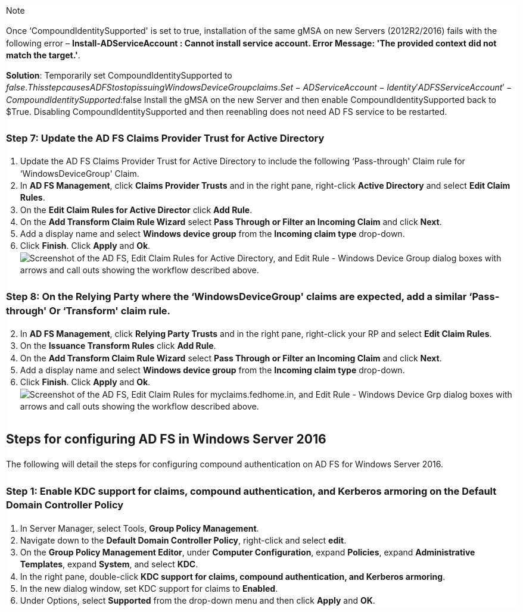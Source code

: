 >[!NOTE]
>Once ‘CompoundIdentitySupported' is set to true, installation of the same gMSA on new Servers (2012R2/2016) fails with the following error –
**Install-ADServiceAccount : Cannot install service account. Error Message: 'The provided context did not match the target.'**.
>
>**Solution**: Temporarily set CompoundIdentitySupported to $false. This step causes AD FS to stop issuing WindowsDeviceGroup claims.
Set-ADServiceAccount -Identity 'ADFS Service Account' -CompoundIdentitySupported:$false
Install the gMSA on the new Server and then enable CompoundIdentitySupported back to $True.
Disabling CompoundIdentitySupported and then reenabling does not need AD FS service to be restarted.

### Step 7: Update the AD FS Claims Provider Trust for Active Directory

1. Update the AD FS Claims Provider Trust for Active Directory to include the following ‘Pass-through' Claim rule for ‘WindowsDeviceGroup' Claim.
2.  In **AD FS Management**, click **Claims Provider Trusts** and in the right pane, right-click **Active Directory** and select **Edit Claim Rules**.
3.  On the **Edit Claim Rules for Active Director** click **Add Rule**.
4.  On the **Add Transform Claim Rule Wizard** select **Pass Through or Filter an Incoming Claim** and click **Next**.
5.  Add a display name and select **Windows device group** from the **Incoming claim type** drop-down.
6.  Click **Finish**.  Click **Apply** and **Ok**.
    ![Screenshot of the AD FS, Edit Claim Rules for Active Directory, and Edit Rule - Windows Device Group dialog boxes with arrows and call outs showing the workflow described above.](media/AD-FS-Compound-Authentication-and-AD-DS-claims/gpmc7.png)

### Step 8: On the Relying Party where the ‘WindowsDeviceGroup' claims are expected, add a similar ‘Pass-through' Or ‘Transform' claim rule.
2. In **AD FS Management**, click **Relying Party Trusts** and in the right pane, right-click your RP and select **Edit Claim Rules**.
3. On the **Issuance Transform Rules** click **Add Rule**.
4. On the **Add Transform Claim Rule Wizard** select **Pass Through or Filter an Incoming Claim** and click **Next**.
5. Add a display name and select **Windows device group** from the **Incoming claim type** drop-down.
6. Click **Finish**.  Click **Apply** and **Ok**.
   ![Screenshot of the AD FS, Edit Claim Rules for myclaims.fedhome.in, and Edit Rule - Windows Device Grp dialog boxes with arrows and call outs showing the workflow described above.](media/AD-FS-Compound-Authentication-and-AD-DS-claims/gpmc8.png)


## Steps for configuring AD FS in Windows Server 2016
The following will detail the steps for configuring compound authentication on AD FS for Windows Server 2016.

### Step 1:  Enable KDC support for claims, compound authentication, and Kerberos armoring on the Default Domain Controller Policy
1.  In Server Manager, select Tools, **Group Policy Management**.
2.  Navigate down to the **Default Domain Controller Policy**, right-click and select **edit**.
3.  On the **Group Policy Management Editor**, under **Computer Configuration**, expand **Policies**, expand **Administrative Templates**, expand **System**, and select **KDC**.
4.  In the right pane, double-click **KDC support for claims, compound authentication, and Kerberos armoring**.
5.  In the new dialog window, set KDC support for claims to **Enabled**.
6.  Under Options, select **Supported** from the drop-down menu and then click **Apply** and **OK**.
